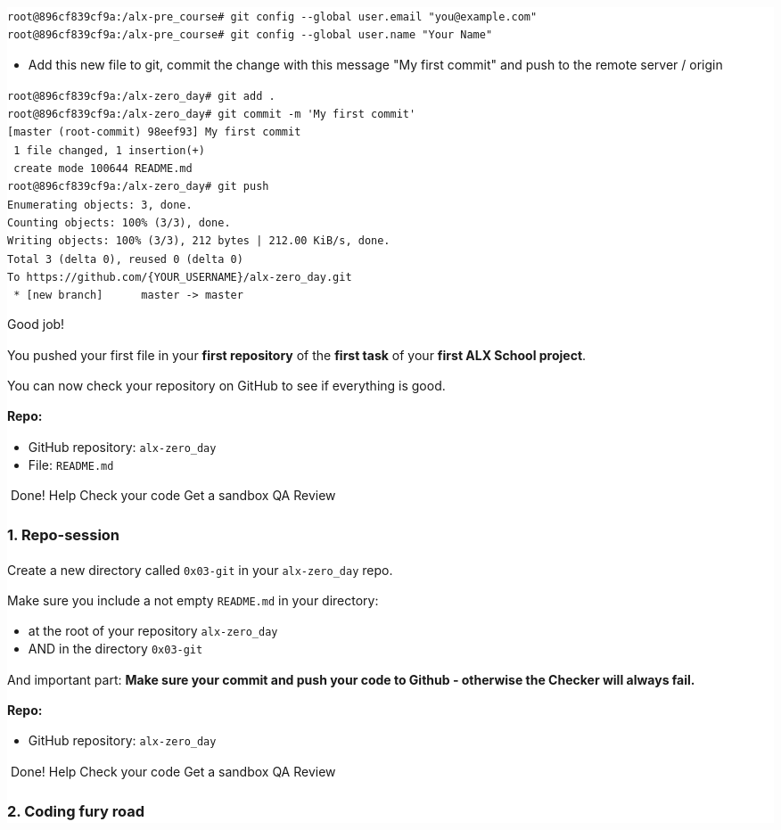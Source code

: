 ```
root@896cf839cf9a:/alx-pre_course# git config --global user.email "you@example.com"
root@896cf839cf9a:/alx-pre_course# git config --global user.name "Your Name"

```

-   Add this new file to git, commit the change with this message "My first commit" and push to the remote server / origin

```
root@896cf839cf9a:/alx-zero_day# git add .
root@896cf839cf9a:/alx-zero_day# git commit -m 'My first commit'
[master (root-commit) 98eef93] My first commit
 1 file changed, 1 insertion(+)
 create mode 100644 README.md
root@896cf839cf9a:/alx-zero_day# git push
Enumerating objects: 3, done.
Counting objects: 100% (3/3), done.
Writing objects: 100% (3/3), 212 bytes | 212.00 KiB/s, done.
Total 3 (delta 0), reused 0 (delta 0)
To https://github.com/{YOUR_USERNAME}/alx-zero_day.git
 * [new branch]      master -> master

```

Good job!

You pushed your first file in your **first repository** of the **first task** of your **first ALX School project**.

You can now check your repository on GitHub to see if everything is good.

**Repo:**

-   GitHub repository: `alx-zero_day`
-   File: `README.md`

 Done! Help Check your code Get a sandbox QA Review

### 1\. Repo-session

Create a new directory called `0x03-git` in your `alx-zero_day` repo.

Make sure you include a not empty `README.md` in your directory:

-   at the root of your repository `alx-zero_day`
-   AND in the directory `0x03-git`

And important part: **Make sure your commit and push your code to Github - otherwise the Checker will always fail.**

**Repo:**

-   GitHub repository: `alx-zero_day`

 Done! Help Check your code Get a sandbox QA Review

### 2\. Coding fury road
